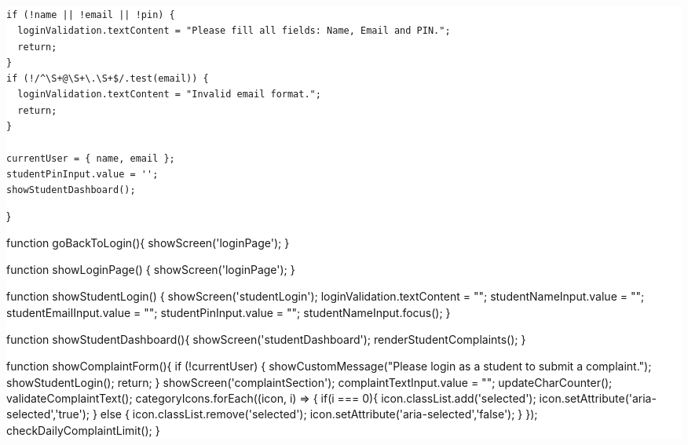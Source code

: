     if (!name || !email || !pin) {
      loginValidation.textContent = "Please fill all fields: Name, Email and PIN.";
      return;
    }
    if (!/^\S+@\S+\.\S+$/.test(email)) {
      loginValidation.textContent = "Invalid email format.";
      return;
    }

    currentUser = { name, email };
    studentPinInput.value = '';
    showStudentDashboard();
  }

  function goBackToLogin(){
    showScreen('loginPage');
  }

  function showLoginPage() {
    showScreen('loginPage');
  }

  function showStudentLogin() {
    showScreen('studentLogin');
    loginValidation.textContent = "";
    studentNameInput.value = "";
    studentEmailInput.value = "";
    studentPinInput.value = "";
    studentNameInput.focus();
  }

  function showStudentDashboard(){
    showScreen('studentDashboard');
    renderStudentComplaints();
  }

  function showComplaintForm(){
    if (!currentUser) {
      showCustomMessage("Please login as a student to submit a complaint.");
      showStudentLogin();
      return;
    }
    showScreen('complaintSection');
    complaintTextInput.value = "";
    updateCharCounter();
    validateComplaintText();
    categoryIcons.forEach((icon, i) => {
      if(i === 0){
        icon.classList.add('selected');
        icon.setAttribute('aria-selected','true');
      } else {
        icon.classList.remove('selected');
        icon.setAttribute('aria-selected','false');
      }
    });
    checkDailyComplaintLimit();
  }
